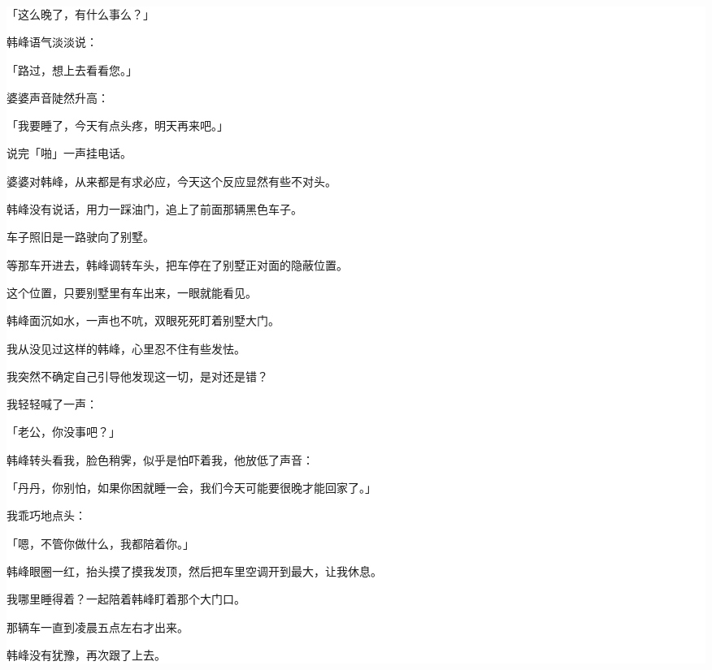 
「这么晚了，有什么事么？」


韩峰语气淡淡说：


「路过，想上去看看您。」


婆婆声音陡然升高：


「我要睡了，今天有点头疼，明天再来吧。」


说完「啪」一声挂电话。


婆婆对韩峰，从来都是有求必应，今天这个反应显然有些不对头。


韩峰没有说话，用力一踩油门，追上了前面那辆黑色车子。


车子照旧是一路驶向了别墅。


等那车开进去，韩峰调转车头，把车停在了别墅正对面的隐蔽位置。


这个位置，只要别墅里有车出来，一眼就能看见。


韩峰面沉如水，一声也不吭，双眼死死盯着别墅大门。


我从没见过这样的韩峰，心里忍不住有些发怯。


我突然不确定自己引导他发现这一切，是对还是错？


我轻轻喊了一声：


「老公，你没事吧？」


韩峰转头看我，脸色稍霁，似乎是怕吓着我，他放低了声音：


「丹丹，你别怕，如果你困就睡一会，我们今天可能要很晚才能回家了。」


我乖巧地点头：


「嗯，不管你做什么，我都陪着你。」


韩峰眼圈一红，抬头摸了摸我发顶，然后把车里空调开到最大，让我休息。


我哪里睡得着？一起陪着韩峰盯着那个大门口。


那辆车一直到凌晨五点左右才出来。


韩峰没有犹豫，再次跟了上去。

